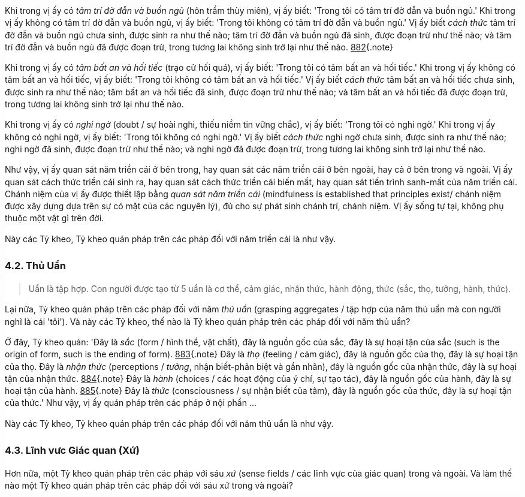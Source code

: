 Khi trong vị ấy có *tâm trí đờ đẫn và buồn ngủ* (hôn trầm thùy miên), vị ấy biết: 'Trong tôi có tâm trí đờ đẫn và buồn ngủ.' Khi trong vị ấy không có tâm trí đờ đẫn và buồn ngủ, vị ấy biết: 'Trong tôi không có tâm trí đờ đẫn và buồn ngủ.' Vị ấy biết *cách thức* tâm trí đờ đẫn và buồn ngủ chưa sinh, được sinh ra như thế nào; tâm trí đờ đẫn và buồn ngủ đã sinh, được đoạn trừ như thế nào; và tâm trí đờ đẫn và buồn ngủ đã được đoạn trừ, trong tương lai không sinh trở lại như thế nào. [882](/kinhtruongbo/sujato-vi/notes/22#882){.note}

Khi trong vị ấy có *tâm bất an và hối tiếc* (trạo cử hối quá), vị ấy biết: 'Trong tôi có tâm bất an và hối tiếc.' Khi trong vị ấy không có tâm bất an và hối tiếc, vị ấy biết: 'Trong tôi không có tâm bất an và hối tiếc.' Vị ấy biết *cách thức* tâm bất an và hối tiếc chưa sinh, được sinh ra như thế nào; tâm bất an và hối tiếc đã sinh, được đoạn trừ như thế nào; và tâm bất an và hối tiếc đã được đoạn trừ, trong tương lai không sinh trở lại như thế nào.

Khi trong vị ấy có *nghi ngờ* (doubt / sự hoài nghi, thiếu niềm tin vững chắc), vị ấy biết: 'Trong tôi có nghi ngờ.' Khi trong vị ấy không có nghi ngờ, vị ấy biết: 'Trong tôi không có nghi ngờ.' Vị ấy biết *cách thức* nghi ngờ chưa sinh, được sinh ra như thế nào; nghi ngờ đã sinh, được đoạn trừ như thế nào; và nghi ngờ đã được đoạn trừ, trong tương lai không sinh trở lại như thế nào.


Như vậy, vị ấy quan sát năm triền cái ở bên trong, hay quan sát các năm triền cái ở bên ngoài, hay cả ở bên trong và ngoài. Vị ấy quan sát cách thức triền cái sinh ra, hay quan sát cách thức triền cái biến mất, hay quan sát tiến trình sanh-mất của năm triền cái. Chánh niệm của vị ấy được thiết lập bằng *quan sát năm triền cái* (mindfulness is established that principles exist/ chánh niệm được xây dựng dựa trên sự có mặt của các nguyên lý), đủ cho sự phát sinh chánh trí, chánh niệm. Vị ấy sống tự tại, không phụ thuộc một vật gì trên đời.


Này các Tỷ kheo, Tỷ kheo quán pháp trên các pháp đối với năm triền cái là như vậy.


### 4.2. Thủ Uẩn
> Uẩn là tập hợp. Con người được tạo từ 5 uẩn là cơ thể, cảm giác, nhận thức, hành động, thức (sắc, thọ, tưởng, hành, thức).

Lại nữa, Tỷ kheo quán pháp trên các pháp đối với năm *thủ uẩn* (grasping aggregates / tập hợp của năm thủ uẩn mà con người nghĩ là cái 'tôi'). Và này các Tỷ kheo, thế nào là Tỷ kheo quán pháp trên các pháp đối với năm thủ uẩn?

Ở đây, Tỷ kheo quán: 'Đây là *sắc* (form / hình thể, vật chất), đây là nguồn gốc của sắc, đây là sự hoại tận của sắc (such is the origin of form, such is the ending of form). [883](/kinhtruongbo/sujato-vi/notes/22#883){.note} Đây là *thọ* (feeling / cảm giác), đây là nguồn gốc của thọ, đây là sự hoại tận của thọ. Đây là *nhận thức* (perceptions / *tưởng*, nhận biết-phân biệt và gắn nhãn), đây là nguồn gốc của nhận thức, đây là sự hoại tận của nhận thức. [884](/kinhtruongbo/sujato-vi/notes/22#884){.note} Đây là *hành* (choices / các hoạt động của ý chí, sự tạo tác), đây là nguồn gốc của hành, đây là sự hoại tận của hành. [885](/kinhtruongbo/sujato-vi/notes/22#885){.note} Đây là *thức* (consciousness / sự nhận biết của tâm), đây là nguồn gốc của thức, đây là sự hoại tận của thức.' Như vậy, vị ấy quán pháp trên các pháp ở nội phần ...

Này các Tỷ kheo, Tỷ kheo quán pháp trên các pháp đối với năm thủ uẩn là như vậy.


### 4.3. Lĩnh vưc Giác quan (Xứ)

Hơn nữa, một Tỷ kheo quán pháp trên các pháp với sáu *xứ* (sense fields / các lĩnh vực của giác quan) trong và ngoài. Và làm thế nào một Tỷ kheo quán pháp trên các pháp đối với sáu xứ trong và ngoài?
